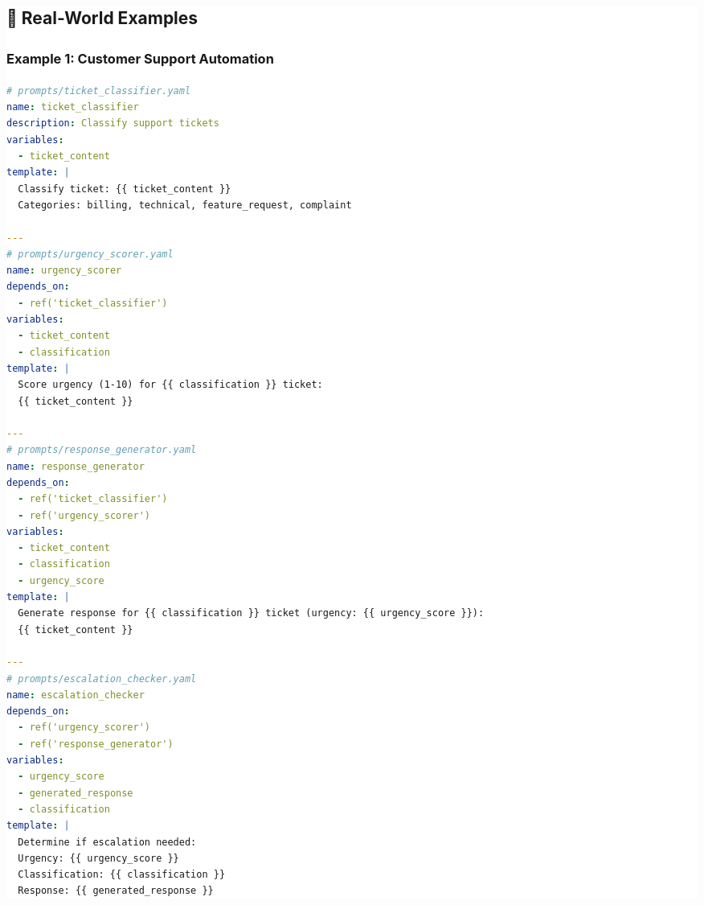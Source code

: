 ## 🌟 Real-World Examples

### Example 1: Customer Support Automation

```yaml
# prompts/ticket_classifier.yaml
name: ticket_classifier
description: Classify support tickets
variables:
  - ticket_content
template: |
  Classify ticket: {{ ticket_content }}
  Categories: billing, technical, feature_request, complaint

---
# prompts/urgency_scorer.yaml
name: urgency_scorer
depends_on:
  - ref('ticket_classifier')
variables:
  - ticket_content
  - classification
template: |
  Score urgency (1-10) for {{ classification }} ticket:
  {{ ticket_content }}

---
# prompts/response_generator.yaml
name: response_generator
depends_on:
  - ref('ticket_classifier')
  - ref('urgency_scorer')
variables:
  - ticket_content
  - classification
  - urgency_score
template: |
  Generate response for {{ classification }} ticket (urgency: {{ urgency_score }}):
  {{ ticket_content }}

---
# prompts/escalation_checker.yaml
name: escalation_checker
depends_on:
  - ref('urgency_scorer')
  - ref('response_generator')
variables:
  - urgency_score
  - generated_response
  - classification
template: |
  Determine if escalation needed:
  Urgency: {{ urgency_score }}
  Classification: {{ classification }}
  Response: {{ generated_response }}
```
